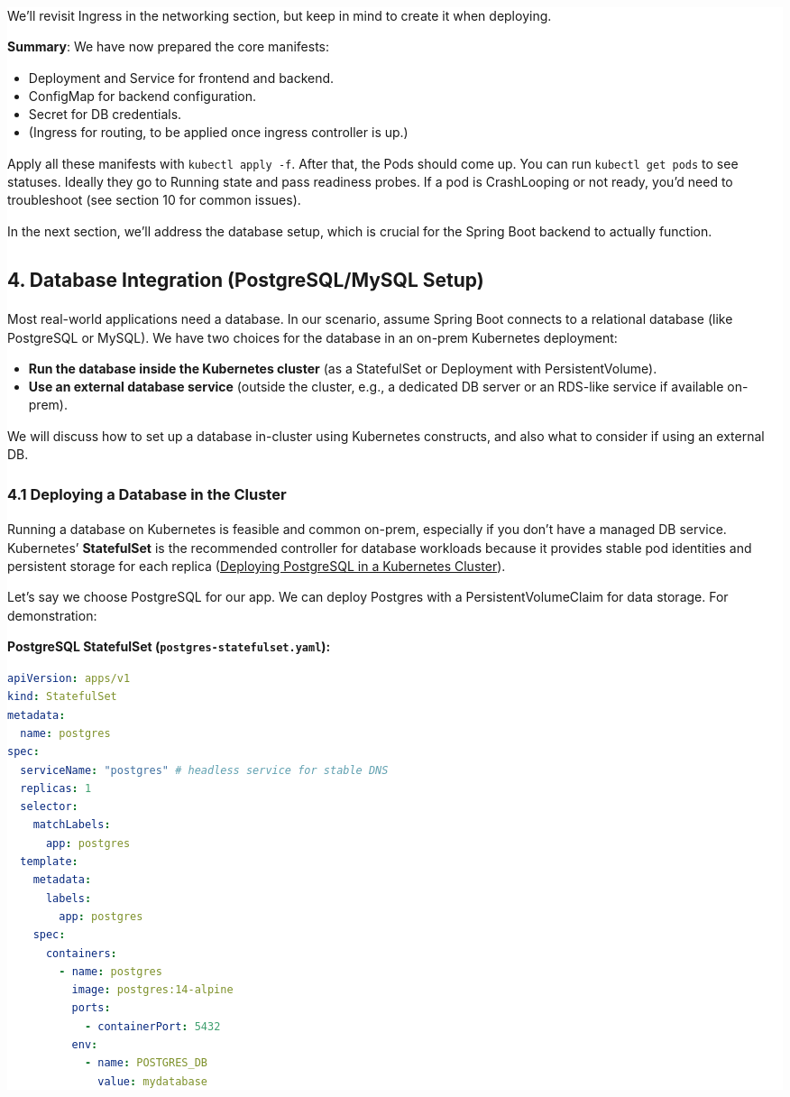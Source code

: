 We’ll revisit Ingress in the networking section, but keep in mind to create it when deploying.

**Summary**: We have now prepared the core manifests:

- Deployment and Service for frontend and backend.
- ConfigMap for backend configuration.
- Secret for DB credentials.
- (Ingress for routing, to be applied once ingress controller is up.)

Apply all these manifests with `kubectl apply -f`. After that, the Pods should come up. You can run `kubectl get pods` to see statuses. Ideally they go to Running state and pass readiness probes. If a pod is CrashLooping or not ready, you’d need to troubleshoot (see section 10 for common issues).

In the next section, we’ll address the database setup, which is crucial for the Spring Boot backend to actually function.

## 4. Database Integration (PostgreSQL/MySQL Setup)

Most real-world applications need a database. In our scenario, assume Spring Boot connects to a relational database (like PostgreSQL or MySQL). We have two choices for the database in an on-prem Kubernetes deployment:

- **Run the database inside the Kubernetes cluster** (as a StatefulSet or Deployment with PersistentVolume).
- **Use an external database service** (outside the cluster, e.g., a dedicated DB server or an RDS-like service if available on-prem).

We will discuss how to set up a database in-cluster using Kubernetes constructs, and also what to consider if using an external DB.

### 4.1 Deploying a Database in the Cluster

Running a database on Kubernetes is feasible and common on-prem, especially if you don’t have a managed DB service. Kubernetes’ **StatefulSet** is the recommended controller for database workloads because it provides stable pod identities and persistent storage for each replica ([Deploying PostgreSQL in a Kubernetes Cluster](https://alphabsolutions.com/blog/deploying-postgresql-in-a-kubernetes-cluster/#:~:text=Deploying%20PostgreSQL%20in%20a%20Kubernetes,maintaining%20data%20consistency%20and%20resilience)).

Let’s say we choose PostgreSQL for our app. We can deploy Postgres with a PersistentVolumeClaim for data storage. For demonstration:

**PostgreSQL StatefulSet (`postgres-statefulset.yaml`):**

```yaml
apiVersion: apps/v1
kind: StatefulSet
metadata:
  name: postgres
spec:
  serviceName: "postgres" # headless service for stable DNS
  replicas: 1
  selector:
    matchLabels:
      app: postgres
  template:
    metadata:
      labels:
        app: postgres
    spec:
      containers:
        - name: postgres
          image: postgres:14-alpine
          ports:
            - containerPort: 5432
          env:
            - name: POSTGRES_DB
              value: mydatabase
```